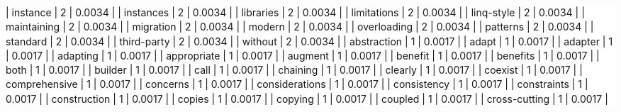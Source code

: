 | instance | 2 | 0.0034 |
| instances | 2 | 0.0034 |
| libraries | 2 | 0.0034 |
| limitations | 2 | 0.0034 |
| linq-style | 2 | 0.0034 |
| maintaining | 2 | 0.0034 |
| migration | 2 | 0.0034 |
| modern | 2 | 0.0034 |
| overloading | 2 | 0.0034 |
| patterns | 2 | 0.0034 |
| standard | 2 | 0.0034 |
| third-party | 2 | 0.0034 |
| without | 2 | 0.0034 |
| abstraction | 1 | 0.0017 |
| adapt | 1 | 0.0017 |
| adapter | 1 | 0.0017 |
| adapting | 1 | 0.0017 |
| appropriate | 1 | 0.0017 |
| augment | 1 | 0.0017 |
| benefit | 1 | 0.0017 |
| benefits | 1 | 0.0017 |
| both | 1 | 0.0017 |
| builder | 1 | 0.0017 |
| call | 1 | 0.0017 |
| chaining | 1 | 0.0017 |
| clearly | 1 | 0.0017 |
| coexist | 1 | 0.0017 |
| comprehensive | 1 | 0.0017 |
| concerns | 1 | 0.0017 |
| considerations | 1 | 0.0017 |
| consistency | 1 | 0.0017 |
| constraints | 1 | 0.0017 |
| construction | 1 | 0.0017 |
| copies | 1 | 0.0017 |
| copying | 1 | 0.0017 |
| coupled | 1 | 0.0017 |
| cross-cutting | 1 | 0.0017 |